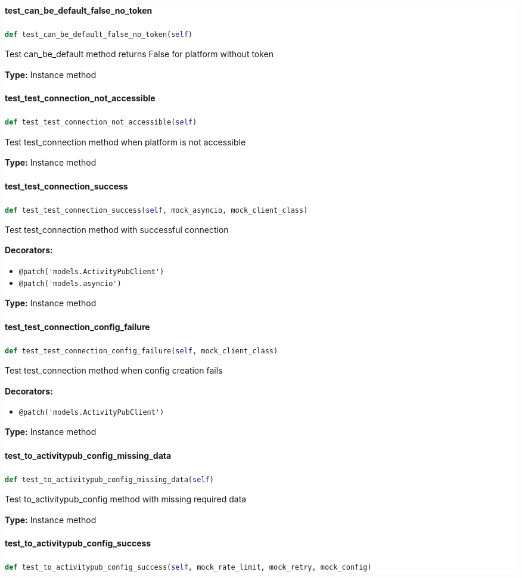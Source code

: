 #### test_can_be_default_false_no_token

```python
def test_can_be_default_false_no_token(self)
```

Test can_be_default method returns False for platform without token

**Type:** Instance method

#### test_test_connection_not_accessible

```python
def test_test_connection_not_accessible(self)
```

Test test_connection method when platform is not accessible

**Type:** Instance method

#### test_test_connection_success

```python
def test_test_connection_success(self, mock_asyncio, mock_client_class)
```

Test test_connection method with successful connection

**Decorators:**
- `@patch('models.ActivityPubClient')`
- `@patch('models.asyncio')`

**Type:** Instance method

#### test_test_connection_config_failure

```python
def test_test_connection_config_failure(self, mock_client_class)
```

Test test_connection method when config creation fails

**Decorators:**
- `@patch('models.ActivityPubClient')`

**Type:** Instance method

#### test_to_activitypub_config_missing_data

```python
def test_to_activitypub_config_missing_data(self)
```

Test to_activitypub_config method with missing required data

**Type:** Instance method

#### test_to_activitypub_config_success

```python
def test_to_activitypub_config_success(self, mock_rate_limit, mock_retry, mock_config)
```
